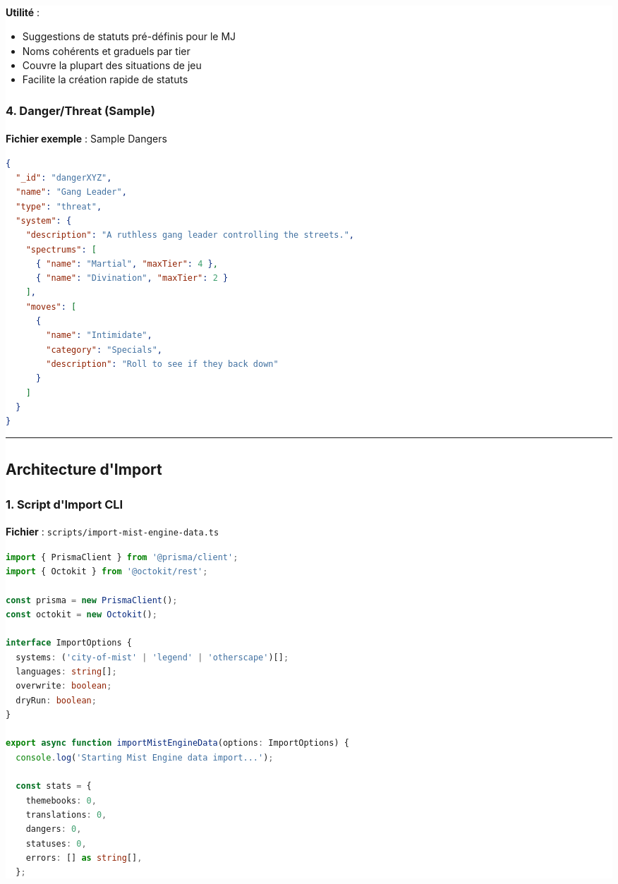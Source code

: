 **Utilité** :
- Suggestions de statuts pré-définis pour le MJ
- Noms cohérents et graduels par tier
- Couvre la plupart des situations de jeu
- Facilite la création rapide de statuts

### 4. Danger/Threat (Sample)

**Fichier exemple** : Sample Dangers

```json
{
  "_id": "dangerXYZ",
  "name": "Gang Leader",
  "type": "threat",
  "system": {
    "description": "A ruthless gang leader controlling the streets.",
    "spectrums": [
      { "name": "Martial", "maxTier": 4 },
      { "name": "Divination", "maxTier": 2 }
    ],
    "moves": [
      {
        "name": "Intimidate",
        "category": "Specials",
        "description": "Roll to see if they back down"
      }
    ]
  }
}
```

---

## Architecture d'Import

### 1. Script d'Import CLI

**Fichier** : `scripts/import-mist-engine-data.ts`

```typescript
import { PrismaClient } from '@prisma/client';
import { Octokit } from '@octokit/rest';

const prisma = new PrismaClient();
const octokit = new Octokit();

interface ImportOptions {
  systems: ('city-of-mist' | 'legend' | 'otherscape')[];
  languages: string[];
  overwrite: boolean;
  dryRun: boolean;
}

export async function importMistEngineData(options: ImportOptions) {
  console.log('Starting Mist Engine data import...');

  const stats = {
    themebooks: 0,
    translations: 0,
    dangers: 0,
    statuses: 0,
    errors: [] as string[],
  };

```
